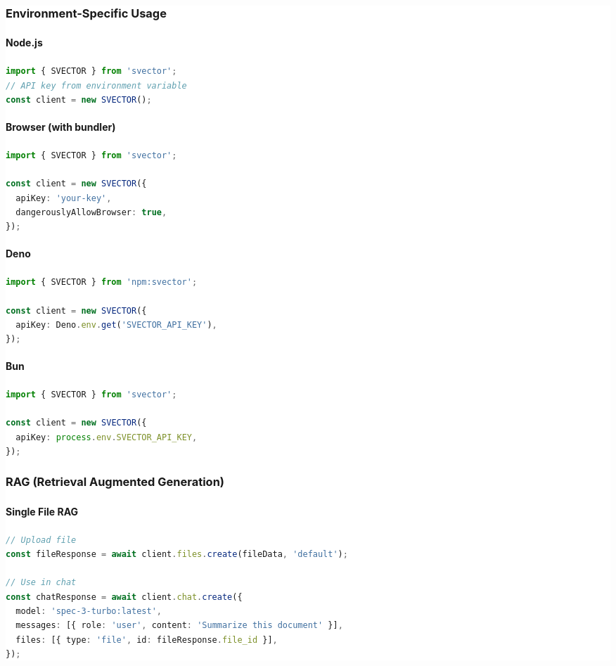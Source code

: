 ### Environment-Specific Usage

#### Node.js

```typescript
import { SVECTOR } from 'svector';
// API key from environment variable
const client = new SVECTOR();
```

#### Browser (with bundler)

```typescript
import { SVECTOR } from 'svector';

const client = new SVECTOR({
  apiKey: 'your-key',
  dangerouslyAllowBrowser: true,
});
```

#### Deno

```typescript
import { SVECTOR } from 'npm:svector';

const client = new SVECTOR({
  apiKey: Deno.env.get('SVECTOR_API_KEY'),
});
```

#### Bun

```typescript
import { SVECTOR } from 'svector';

const client = new SVECTOR({
  apiKey: process.env.SVECTOR_API_KEY,
});
```

### RAG (Retrieval Augmented Generation)

#### Single File RAG

```typescript
// Upload file
const fileResponse = await client.files.create(fileData, 'default');

// Use in chat
const chatResponse = await client.chat.create({
  model: 'spec-3-turbo:latest',
  messages: [{ role: 'user', content: 'Summarize this document' }],
  files: [{ type: 'file', id: fileResponse.file_id }],
});
```
